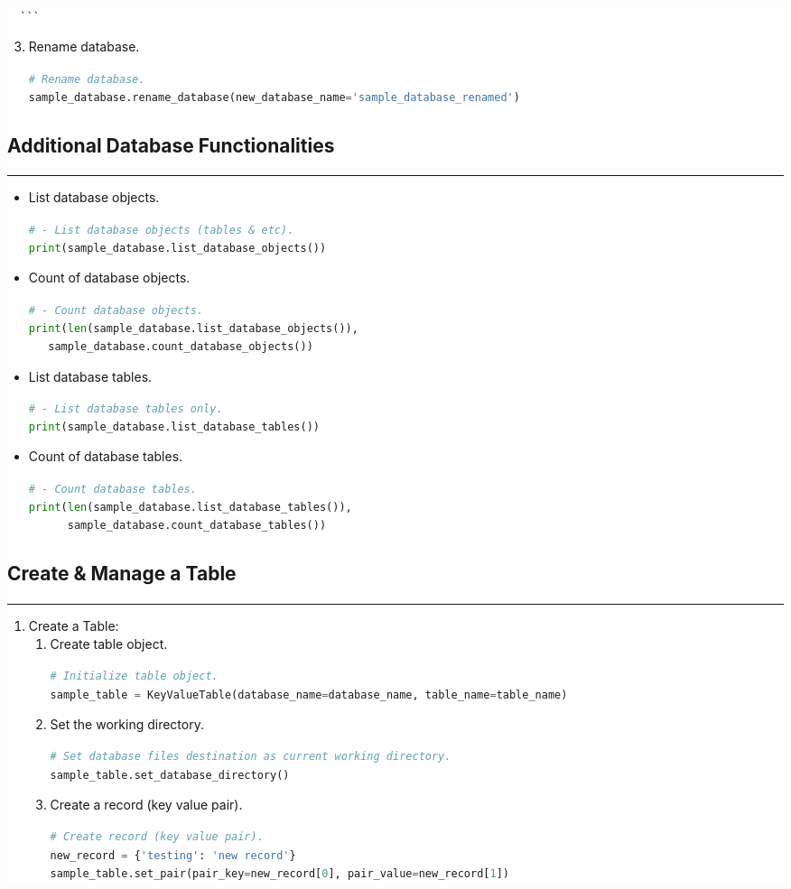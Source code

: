       ```
   3. Rename database.
      ``` python
      # Rename database.
      sample_database.rename_database(new_database_name='sample_database_renamed')
      ```

## Additional Database Functionalities

---

+ List database objects.
   ``` python
   # - List database objects (tables & etc).
   print(sample_database.list_database_objects())
   ```
+ Count of database objects.
   ``` python
   # - Count database objects.
   print(len(sample_database.list_database_objects()),
      sample_database.count_database_objects())
   ```
+ List database tables.
   ``` python
   # - List database tables only.
   print(sample_database.list_database_tables())
   ```
+ Count of database tables.
   ``` python
   # - Count database tables.
   print(len(sample_database.list_database_tables()),
         sample_database.count_database_tables())
   ```
  
## Create & Manage a Table

---

1. Create a Table:
   1. Create table object.
      ``` python
      # Initialize table object.
      sample_table = KeyValueTable(database_name=database_name, table_name=table_name) 
      ```
   2. Set the working directory.
      ``` python
      # Set database files destination as current working directory.
      sample_table.set_database_directory()
      ```
   3. Create a record (key value pair).
      ``` python
      # Create record (key value pair).
      new_record = {'testing': 'new record'}
      sample_table.set_pair(pair_key=new_record[0], pair_value=new_record[1])
      ```
